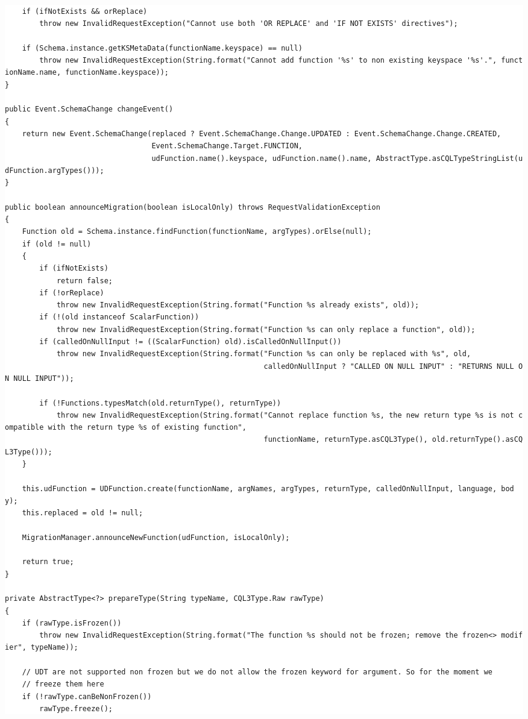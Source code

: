         if (ifNotExists && orReplace)
            throw new InvalidRequestException("Cannot use both 'OR REPLACE' and 'IF NOT EXISTS' directives");

        if (Schema.instance.getKSMetaData(functionName.keyspace) == null)
            throw new InvalidRequestException(String.format("Cannot add function '%s' to non existing keyspace '%s'.", functionName.name, functionName.keyspace));
    }

    public Event.SchemaChange changeEvent()
    {
        return new Event.SchemaChange(replaced ? Event.SchemaChange.Change.UPDATED : Event.SchemaChange.Change.CREATED,
                                      Event.SchemaChange.Target.FUNCTION,
                                      udFunction.name().keyspace, udFunction.name().name, AbstractType.asCQLTypeStringList(udFunction.argTypes()));
    }

    public boolean announceMigration(boolean isLocalOnly) throws RequestValidationException
    {
        Function old = Schema.instance.findFunction(functionName, argTypes).orElse(null);
        if (old != null)
        {
            if (ifNotExists)
                return false;
            if (!orReplace)
                throw new InvalidRequestException(String.format("Function %s already exists", old));
            if (!(old instanceof ScalarFunction))
                throw new InvalidRequestException(String.format("Function %s can only replace a function", old));
            if (calledOnNullInput != ((ScalarFunction) old).isCalledOnNullInput())
                throw new InvalidRequestException(String.format("Function %s can only be replaced with %s", old,
                                                                calledOnNullInput ? "CALLED ON NULL INPUT" : "RETURNS NULL ON NULL INPUT"));

            if (!Functions.typesMatch(old.returnType(), returnType))
                throw new InvalidRequestException(String.format("Cannot replace function %s, the new return type %s is not compatible with the return type %s of existing function",
                                                                functionName, returnType.asCQL3Type(), old.returnType().asCQL3Type()));
        }

        this.udFunction = UDFunction.create(functionName, argNames, argTypes, returnType, calledOnNullInput, language, body);
        this.replaced = old != null;

        MigrationManager.announceNewFunction(udFunction, isLocalOnly);

        return true;
    }

    private AbstractType<?> prepareType(String typeName, CQL3Type.Raw rawType)
    {
        if (rawType.isFrozen())
            throw new InvalidRequestException(String.format("The function %s should not be frozen; remove the frozen<> modifier", typeName));

        // UDT are not supported non frozen but we do not allow the frozen keyword for argument. So for the moment we
        // freeze them here
        if (!rawType.canBeNonFrozen())
            rawType.freeze();
